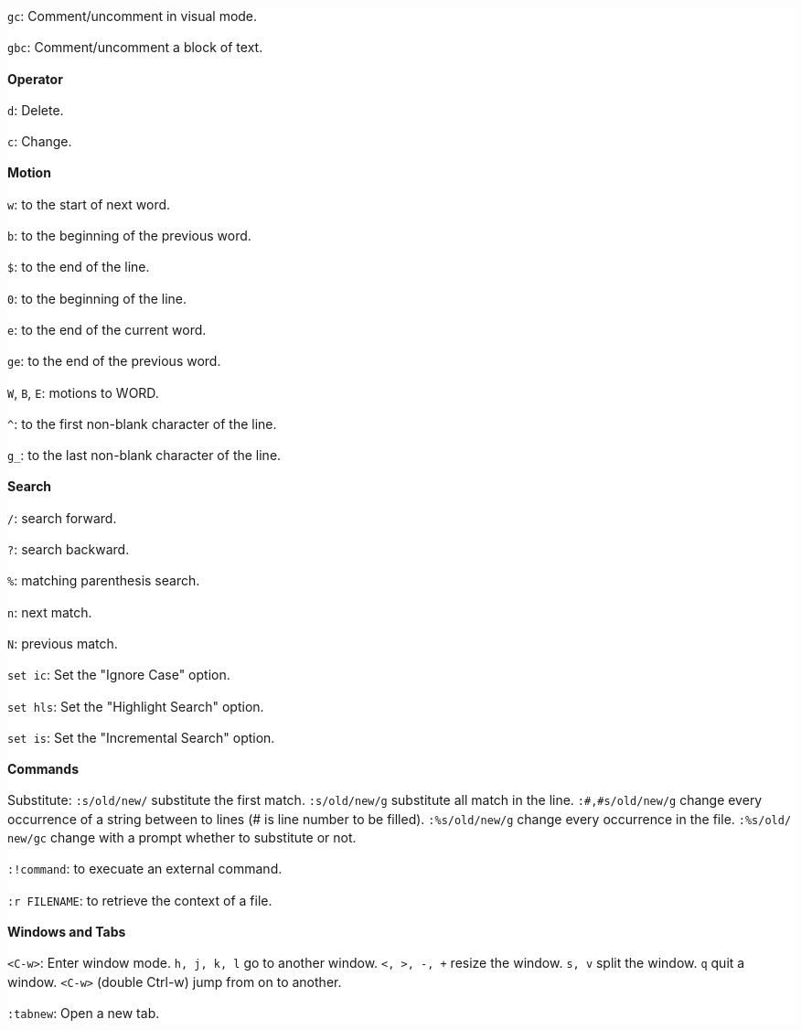 `gc`: Comment/uncomment in visual mode.

`gbc`: Comment/uncomment a block of text. 

**Operator**

`d`: Delete.

`c`: Change.

**Motion**

`w`: to the start of next word.

`b`: to the beginning of the previous word.

`$`: to the end of the line.

`0`: to the beginning of the line.

`e`: to the end of the current word.

`ge`: to the end of the previous word.

`W`, `B`, `E`: motions to WORD.

`^`: to the first non-blank character of the line.

`g_`: to the last non-blank character of the line.

**Search**

`/`: search forward.

`?`: search backward.

`%`: matching parenthesis search.

`n`: next match.

`N`: previous match.

`set ic`: Set the "Ignore Case" option.

`set hls`: Set the "Highlight Search" option.

`set is`: Set the "Incremental Search" option.

**Commands**

Substitute: `:s/old/new/` substitute the first match. `:s/old/new/g` substitute all match in the line. `:#,#s/old/new/g` change every occurrence of a string between to lines (# is line number to be filled). `:%s/old/new/g` change every occurrence in the file. `:%s/old/new/gc` change with a prompt whether to substitute or not.

`:!command`: to execuate an external command.

`:r FILENAME`: to retrieve the context of a file.

**Windows and Tabs**

`<C-w>`: Enter window mode. `h, j, k, l` go to another window. `<, >, -, +` resize the window. `s, v` split the window. `q` quit a window. `<C-w>` (double Ctrl-w) jump from on to another.

`:tabnew`: Open a new tab.
